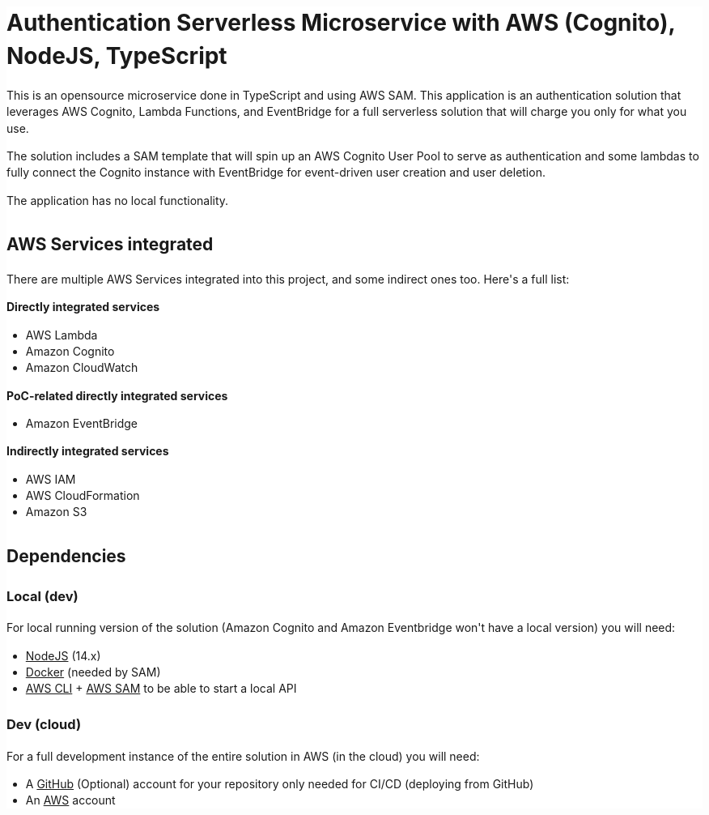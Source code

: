 # Authentication Serverless Microservice with AWS (Cognito), NodeJS, TypeScript

This is an opensource microservice done in TypeScript and using AWS SAM. This application is an authentication solution that leverages AWS Cognito, Lambda Functions, and EventBridge for a full serverless solution that will charge you only for what you use.

The solution includes a SAM template that will spin up an AWS Cognito User Pool to serve as authentication and some lambdas to fully connect the Cognito instance with EventBridge for event-driven user creation and user deletion.

The application has no local functionality.

## AWS Services integrated

There are multiple AWS Services integrated into this project, and some indirect ones too. Here's a full list:

**Directly integrated services**

-   AWS Lambda
-   Amazon Cognito
-   Amazon CloudWatch

**PoC-related directly integrated services**

-   Amazon EventBridge

**Indirectly integrated services**

-   AWS IAM
-   AWS CloudFormation
-   Amazon S3

## Dependencies

### Local (dev)

For local running version of the solution (Amazon Cognito and Amazon Eventbridge won't have a local version) you will need:

-   [NodeJS](https://nodejs.dev/download/) (14.x)
-   [Docker](https://docs.docker.com/get-docker/) (needed by SAM)
-   [AWS CLI](https://docs.aws.amazon.com/cli/latest/userguide/install-cliv2.html) + [AWS SAM](https://docs.aws.amazon.com/serverless-application-model/latest/developerguide/serverless-sam-cli-install.html) to be able to start a local API

### Dev (cloud)

For a full development instance of the entire solution in AWS (in the cloud) you will need:

-   A [GitHub](https://github.com/) (Optional) account for your repository only needed for CI/CD (deploying from GitHub)
-   An [AWS](https://aws.amazon.com/) account
